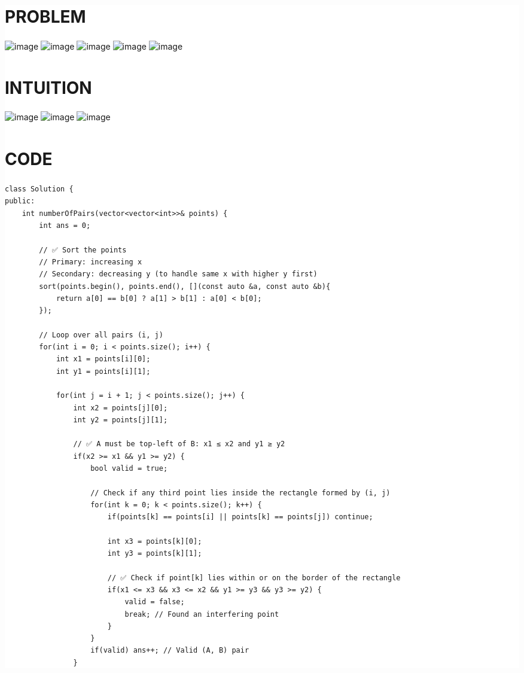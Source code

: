 # PROBLEM
<img width="985" height="321" alt="image" src="https://github.com/user-attachments/assets/f6058a5c-3e4f-4a5f-8f01-7ed668201150" />
<img width="787" height="611" alt="image" src="https://github.com/user-attachments/assets/89746cee-799b-47fb-ab7a-ff637720bd00" />
<img width="975" height="611" alt="image" src="https://github.com/user-attachments/assets/808d3f05-1a2e-48a7-bf1a-46760aa0eff7" />
<img width="987" height="582" alt="image" src="https://github.com/user-attachments/assets/d578f261-6e48-46f0-afaa-426a67f24efc" />
<img width="618" height="189" alt="image" src="https://github.com/user-attachments/assets/5d907af0-6304-427e-8fa3-3c652b0d04a2" />

# INTUITION
<img width="1043" height="202" alt="image" src="https://github.com/user-attachments/assets/585ed44c-77ff-4662-bc78-2f17f264ef54" />

<img width="1259" height="696" alt="image" src="https://github.com/user-attachments/assets/cb4b308f-5222-445e-be6d-2d2ba5317ff9" />
<img width="1169" height="711" alt="image" src="https://github.com/user-attachments/assets/7c133a82-04f4-46b8-b407-3fca4f5641f5" />


# CODE
```
class Solution {
public:
    int numberOfPairs(vector<vector<int>>& points) {
        int ans = 0;

        // ✅ Sort the points
        // Primary: increasing x
        // Secondary: decreasing y (to handle same x with higher y first)
        sort(points.begin(), points.end(), [](const auto &a, const auto &b){
            return a[0] == b[0] ? a[1] > b[1] : a[0] < b[0];
        });

        // Loop over all pairs (i, j)
        for(int i = 0; i < points.size(); i++) {
            int x1 = points[i][0];
            int y1 = points[i][1];

            for(int j = i + 1; j < points.size(); j++) {
                int x2 = points[j][0];
                int y2 = points[j][1];

                // ✅ A must be top-left of B: x1 ≤ x2 and y1 ≥ y2
                if(x2 >= x1 && y1 >= y2) {
                    bool valid = true;

                    // Check if any third point lies inside the rectangle formed by (i, j)
                    for(int k = 0; k < points.size(); k++) {
                        if(points[k] == points[i] || points[k] == points[j]) continue;

                        int x3 = points[k][0];
                        int y3 = points[k][1];

                        // ✅ Check if point[k] lies within or on the border of the rectangle
                        if(x1 <= x3 && x3 <= x2 && y1 >= y3 && y3 >= y2) {
                            valid = false;
                            break; // Found an interfering point
                        }
                    }
                    if(valid) ans++; // Valid (A, B) pair
                }
```